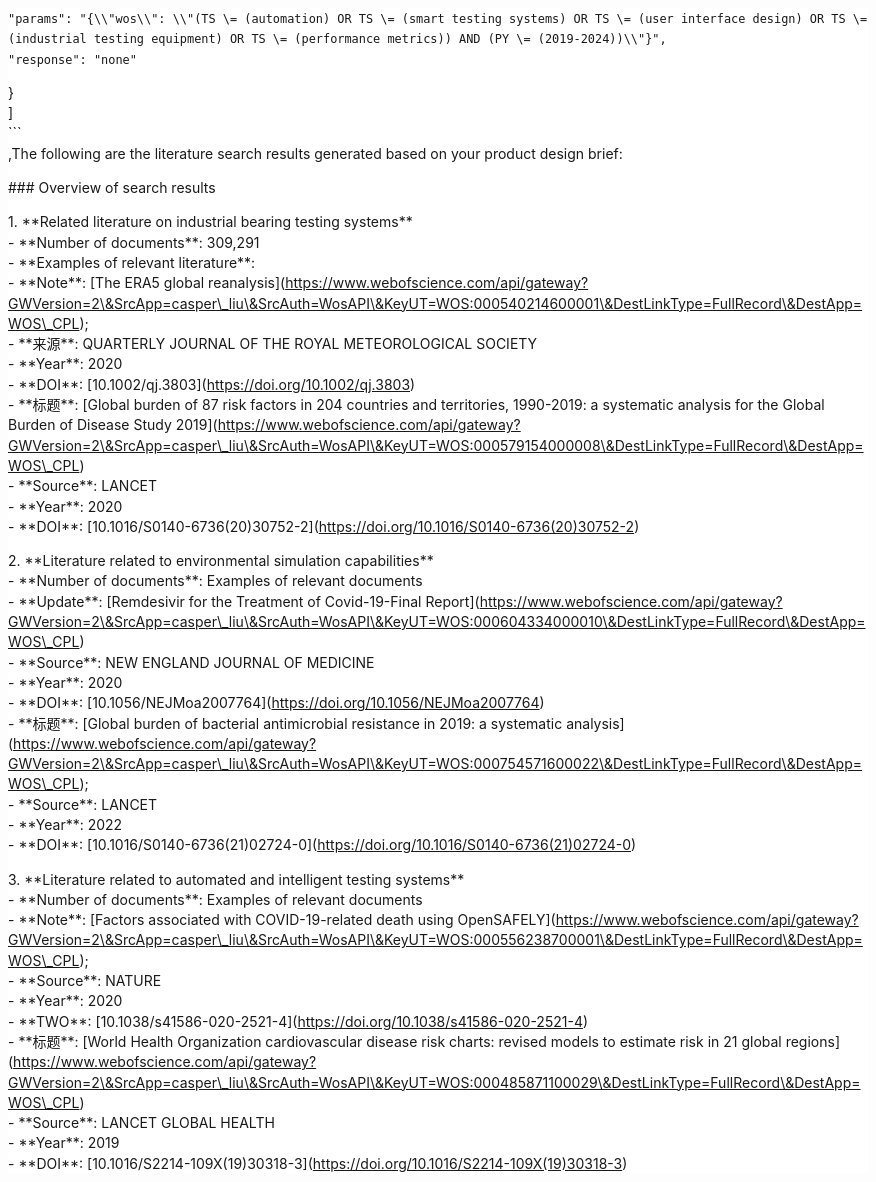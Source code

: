     "params": "{\\"wos\\": \\"(TS \= (automation) OR TS \= (smart testing systems) OR TS \= (user interface design) OR TS \= (industrial testing equipment) OR TS \= (performance metrics)) AND (PY \= (2019-2024))\\"}",  
    "response": "none"  
  }  
\]  
\`\`\`  
,The following are the literature search results generated based on your product design brief:

\#\#\# Overview of search results

1\. \*\*Related literature on industrial bearing testing systems\*\*  
   \- \*\*Number of documents\*\*: 309,291  
   \- \*\*Examples of relevant literature\*\*:  
     \- \*\*Note\*\*: \[The ERA5 global reanalysis\](https://www.webofscience.com/api/gateway?GWVersion=2\&SrcApp=casper\_liu\&SrcAuth=WosAPI\&KeyUT=WOS:000540214600001\&DestLinkType=FullRecord\&DestApp=WOS\_CPL);  
       \- \*\*来源\*\*: QUARTERLY JOURNAL OF THE ROYAL METEOROLOGICAL SOCIETY  
       \- \*\*Year\*\*: 2020  
       \- \*\*DOI\*\*: \[10.1002/qj.3803\](https://doi.org/10.1002/qj.3803)  
     \- \*\*标题\*\*: \[Global burden of 87 risk factors in 204 countries and territories, 1990-2019: a systematic analysis for the Global Burden of Disease Study 2019\](https://www.webofscience.com/api/gateway?GWVersion=2\&SrcApp=casper\_liu\&SrcAuth=WosAPI\&KeyUT=WOS:000579154000008\&DestLinkType=FullRecord\&DestApp=WOS\_CPL)  
       \- \*\*Source\*\*: LANCET  
       \- \*\*Year\*\*: 2020  
       \- \*\*DOI\*\*: \[10.1016/S0140-6736(20)30752-2\](https://doi.org/10.1016/S0140-6736(20)30752-2)

2\. \*\*Literature related to environmental simulation capabilities\*\*  
   \- \*\*Number of documents\*\*: Examples of relevant documents  
     \- \*\*Update\*\*: \[Remdesivir for the Treatment of Covid-19-Final Report\](https://www.webofscience.com/api/gateway?GWVersion=2\&SrcApp=casper\_liu\&SrcAuth=WosAPI\&KeyUT=WOS:000604334000010\&DestLinkType=FullRecord\&DestApp=WOS\_CPL)  
       \- \*\*Source\*\*: NEW ENGLAND JOURNAL OF MEDICINE  
       \- \*\*Year\*\*: 2020  
       \- \*\*DOI\*\*: \[10.1056/NEJMoa2007764\](https://doi.org/10.1056/NEJMoa2007764)  
     \- \*\*标题\*\*: \[Global burden of bacterial antimicrobial resistance in 2019: a systematic analysis\](https://www.webofscience.com/api/gateway?GWVersion=2\&SrcApp=casper\_liu\&SrcAuth=WosAPI\&KeyUT=WOS:000754571600022\&DestLinkType=FullRecord\&DestApp=WOS\_CPL);  
       \- \*\*Source\*\*: LANCET  
       \- \*\*Year\*\*: 2022  
       \- \*\*DOI\*\*: \[10.1016/S0140-6736(21)02724-0\](https://doi.org/10.1016/S0140-6736(21)02724-0)

3\. \*\*Literature related to automated and intelligent testing systems\*\*  
   \- \*\*Number of documents\*\*: Examples of relevant documents  
     \- \*\*Note\*\*: \[Factors associated with COVID-19-related death using OpenSAFELY\](https://www.webofscience.com/api/gateway?GWVersion=2\&SrcApp=casper\_liu\&SrcAuth=WosAPI\&KeyUT=WOS:000556238700001\&DestLinkType=FullRecord\&DestApp=WOS\_CPL);  
       \- \*\*Source\*\*: NATURE  
       \- \*\*Year\*\*: 2020  
       \- \*\*TWO\*\*: \[10.1038/s41586-020-2521-4\](https://doi.org/10.1038/s41586-020-2521-4)  
     \- \*\*标题\*\*: \[World Health Organization cardiovascular disease risk charts: revised models to estimate risk in 21 global regions\](https://www.webofscience.com/api/gateway?GWVersion=2\&SrcApp=casper\_liu\&SrcAuth=WosAPI\&KeyUT=WOS:000485871100029\&DestLinkType=FullRecord\&DestApp=WOS\_CPL)  
       \- \*\*Source\*\*: LANCET GLOBAL HEALTH  
       \- \*\*Year\*\*: 2019  
       \- \*\*DOI\*\*: \[10.1016/S2214-109X(19)30318-3\](https://doi.org/10.1016/S2214-109X(19)30318-3)
